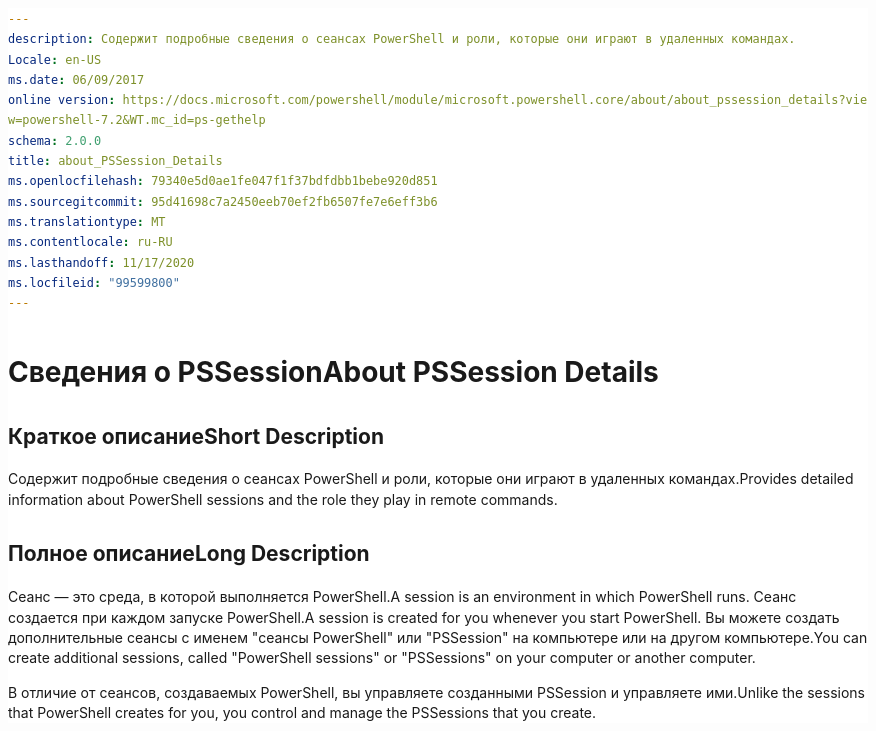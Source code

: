 ```yaml
---
description: Содержит подробные сведения о сеансах PowerShell и роли, которые они играют в удаленных командах.
Locale: en-US
ms.date: 06/09/2017
online version: https://docs.microsoft.com/powershell/module/microsoft.powershell.core/about/about_pssession_details?view=powershell-7.2&WT.mc_id=ps-gethelp
schema: 2.0.0
title: about_PSSession_Details
ms.openlocfilehash: 79340e5d0ae1fe047f1f37bdfdbb1bebe920d851
ms.sourcegitcommit: 95d41698c7a2450eeb70ef2fb6507fe7e6eff3b6
ms.translationtype: MT
ms.contentlocale: ru-RU
ms.lasthandoff: 11/17/2020
ms.locfileid: "99599800"
---
```

# <a name="about-pssession-details"></a><span data-ttu-id="e8ae2-103">Сведения о PSSession</span><span class="sxs-lookup"><span data-stu-id="e8ae2-103">About PSSession Details</span></span>

## <a name="short-description"></a><span data-ttu-id="e8ae2-104">Краткое описание</span><span class="sxs-lookup"><span data-stu-id="e8ae2-104">Short Description</span></span>
<span data-ttu-id="e8ae2-105">Содержит подробные сведения о сеансах PowerShell и роли, которые они играют в удаленных командах.</span><span class="sxs-lookup"><span data-stu-id="e8ae2-105">Provides detailed information about PowerShell sessions and the role they play in remote commands.</span></span>

## <a name="long-description"></a><span data-ttu-id="e8ae2-106">Полное описание</span><span class="sxs-lookup"><span data-stu-id="e8ae2-106">Long Description</span></span>

<span data-ttu-id="e8ae2-107">Сеанс — это среда, в которой выполняется PowerShell.</span><span class="sxs-lookup"><span data-stu-id="e8ae2-107">A session is an environment in which PowerShell runs.</span></span> <span data-ttu-id="e8ae2-108">Сеанс создается при каждом запуске PowerShell.</span><span class="sxs-lookup"><span data-stu-id="e8ae2-108">A session is created for you whenever you start PowerShell.</span></span> <span data-ttu-id="e8ae2-109">Вы можете создать дополнительные сеансы с именем "сеансы PowerShell" или "PSSession" на компьютере или на другом компьютере.</span><span class="sxs-lookup"><span data-stu-id="e8ae2-109">You can create additional sessions, called "PowerShell sessions" or "PSSessions" on your computer or another computer.</span></span>

<span data-ttu-id="e8ae2-110">В отличие от сеансов, создаваемых PowerShell, вы управляете созданными PSSession и управляете ими.</span><span class="sxs-lookup"><span data-stu-id="e8ae2-110">Unlike the sessions that PowerShell creates for you, you control and manage the PSSessions that you create.</span></span>
